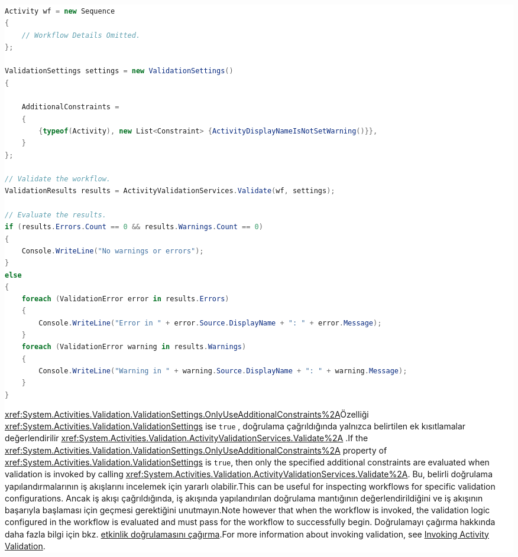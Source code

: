 ```csharp  
Activity wf = new Sequence  
{  
    // Workflow Details Omitted.  
};  
  
ValidationSettings settings = new ValidationSettings()  
{  
  
    AdditionalConstraints =  
    {  
        {typeof(Activity), new List<Constraint> {ActivityDisplayNameIsNotSetWarning()}},
    }  
};  
  
// Validate the workflow.  
ValidationResults results = ActivityValidationServices.Validate(wf, settings);  
  
// Evaluate the results.  
if (results.Errors.Count == 0 && results.Warnings.Count == 0)  
{  
    Console.WriteLine("No warnings or errors");  
}  
else  
{  
    foreach (ValidationError error in results.Errors)  
    {  
        Console.WriteLine("Error in " + error.Source.DisplayName + ": " + error.Message);  
    }  
    foreach (ValidationError warning in results.Warnings)  
    {  
        Console.WriteLine("Warning in " + warning.Source.DisplayName + ": " + warning.Message);  
    }  
}  
```  
  
 <span data-ttu-id="cb4b1-135"><xref:System.Activities.Validation.ValidationSettings.OnlyUseAdditionalConstraints%2A>Özelliği <xref:System.Activities.Validation.ValidationSettings> ise `true` , doğrulama çağrıldığında yalnızca belirtilen ek kısıtlamalar değerlendirilir <xref:System.Activities.Validation.ActivityValidationServices.Validate%2A> .</span><span class="sxs-lookup"><span data-stu-id="cb4b1-135">If the <xref:System.Activities.Validation.ValidationSettings.OnlyUseAdditionalConstraints%2A> property of <xref:System.Activities.Validation.ValidationSettings> is `true`, then only the specified additional constraints are evaluated when validation is invoked by calling <xref:System.Activities.Validation.ActivityValidationServices.Validate%2A>.</span></span> <span data-ttu-id="cb4b1-136">Bu, belirli doğrulama yapılandırmalarının iş akışlarını incelemek için yararlı olabilir.</span><span class="sxs-lookup"><span data-stu-id="cb4b1-136">This can be useful for inspecting workflows for specific validation configurations.</span></span> <span data-ttu-id="cb4b1-137">Ancak iş akışı çağrıldığında, iş akışında yapılandırılan doğrulama mantığının değerlendirildiğini ve iş akışının başarıyla başlaması için geçmesi gerektiğini unutmayın.</span><span class="sxs-lookup"><span data-stu-id="cb4b1-137">Note however that when the workflow is invoked, the validation logic configured in the workflow is evaluated and must pass for the workflow to successfully begin.</span></span> <span data-ttu-id="cb4b1-138">Doğrulamayı çağırma hakkında daha fazla bilgi için bkz. [etkinlik doğrulamasını çağırma](invoking-activity-validation.md).</span><span class="sxs-lookup"><span data-stu-id="cb4b1-138">For more information about invoking validation, see [Invoking Activity Validation](invoking-activity-validation.md).</span></span>

